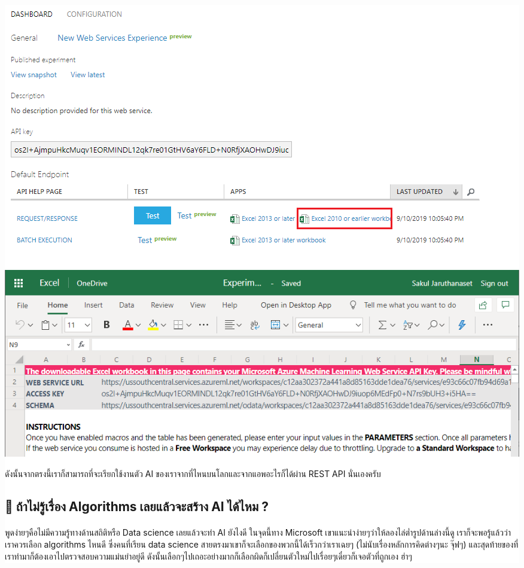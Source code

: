 ![](../../.gitbook/assets/image%20%28251%29.png)

![](../../.gitbook/assets/image%20%2875%29.png)

ดังนั้นจากตรงนี้เราก็สามารถที่จะเรียกใช้งานตัว AI ของเราจากที่ไหนบนโลกและจากแอพอะไรก็ได้ผ่าน REST API นั่นเองครับ

## 🤔 ถ้าไม่รู้เรื่อง Algorithms เลยแล้วจะสร้าง AI ได้ไหม ?

พูดง่ายๆคือไม่มีความรู้ทางด้านสถิติหรือ Data science เลยแล้วจะทำ AI ยังไงดี ในจุดนี้ทาง Microsoft เขาแนะนำง่ายๆว่าให้ลองไล่ต่ำรูปด้านล่างนี้ดู เราก็จะพอรู้แล้วว่าเราควรเลือก algorithms ไหนดี ซึ่งคนที่เรียน data science สายตรงมาเขาก็จะเลือกของพวกนี้ได้เร็วกว่าเราเฉยๆ \(ไม่นับเรื่องหลักการคิดต่างๆนะ จุ๊ฟๆ\) และสุดท้ายของที่เราทำมาก็ต้องเอาไปตรวจสอบความแม่นยำอยู่ดี ดังนั้นเลือกๆไปเถอะอย่างมากก็เลือกผิดก็เปลี่ยนตัวใหม่ไปเรื่อยๆเดี๋ยวก็เจอตัวที่ถูกเอง ฮ่าๆ
